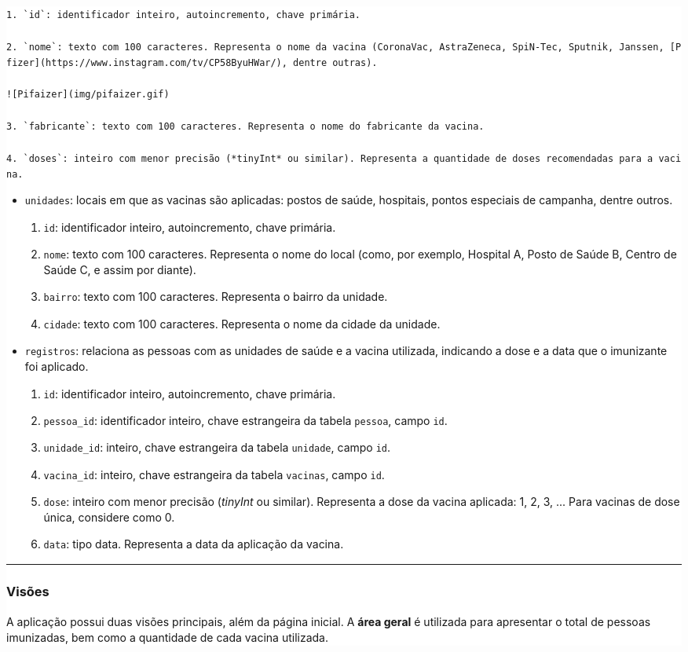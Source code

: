     1. `id`: identificador inteiro, autoincremento, chave primária.

    2. `nome`: texto com 100 caracteres. Representa o nome da vacina (CoronaVac, AstraZeneca, SpiN-Tec, Sputnik, Janssen, [Pfizer](https://www.instagram.com/tv/CP58ByuHWar/), dentre outras).

    ![Pifaizer](img/pifaizer.gif)

    3. `fabricante`: texto com 100 caracteres. Representa o nome do fabricante da vacina.

    4. `doses`: inteiro com menor precisão (*tinyInt* ou similar). Representa a quantidade de doses recomendadas para a vacina.

- `unidades`: locais em que as vacinas são aplicadas: postos de saúde, hospitais, pontos especiais de campanha, dentre outros.

    1. `id`: identificador inteiro, autoincremento, chave primária.

    2. `nome`: texto com 100 caracteres. Representa o nome do local (como, por exemplo, Hospital A, Posto de Saúde B, Centro de Saúde C, e assim por diante).

    3. `bairro`: texto com 100 caracteres. Representa o bairro da unidade.

    4. `cidade`: texto com 100 caracteres. Representa o nome da cidade da unidade.

- `registros`: relaciona as pessoas com as unidades de saúde e a vacina utilizada, indicando a dose e a data que o imunizante foi aplicado.

    1. `id`: identificador inteiro, autoincremento, chave primária.

    2. `pessoa_id`: identificador inteiro, chave estrangeira da tabela `pessoa`, campo `id`.

    3. `unidade_id`: inteiro, chave estrangeira da tabela `unidade`, campo `id`.

    4. `vacina_id`: inteiro, chave estrangeira da tabela `vacinas`, campo `id`.

    5. `dose`: inteiro com menor precisão (*tinyInt* ou similar). Representa a dose da vacina aplicada: 1, 2, 3, ... Para vacinas de dose única, considere como 0.

    6. `data`: tipo data. Representa a data da aplicação da vacina.

---

### Visões

A aplicação possui duas visões principais, além da página inicial. A
**área geral** é utilizada para apresentar o total de pessoas imunizadas, bem como a quantidade de cada vacina utilizada.
